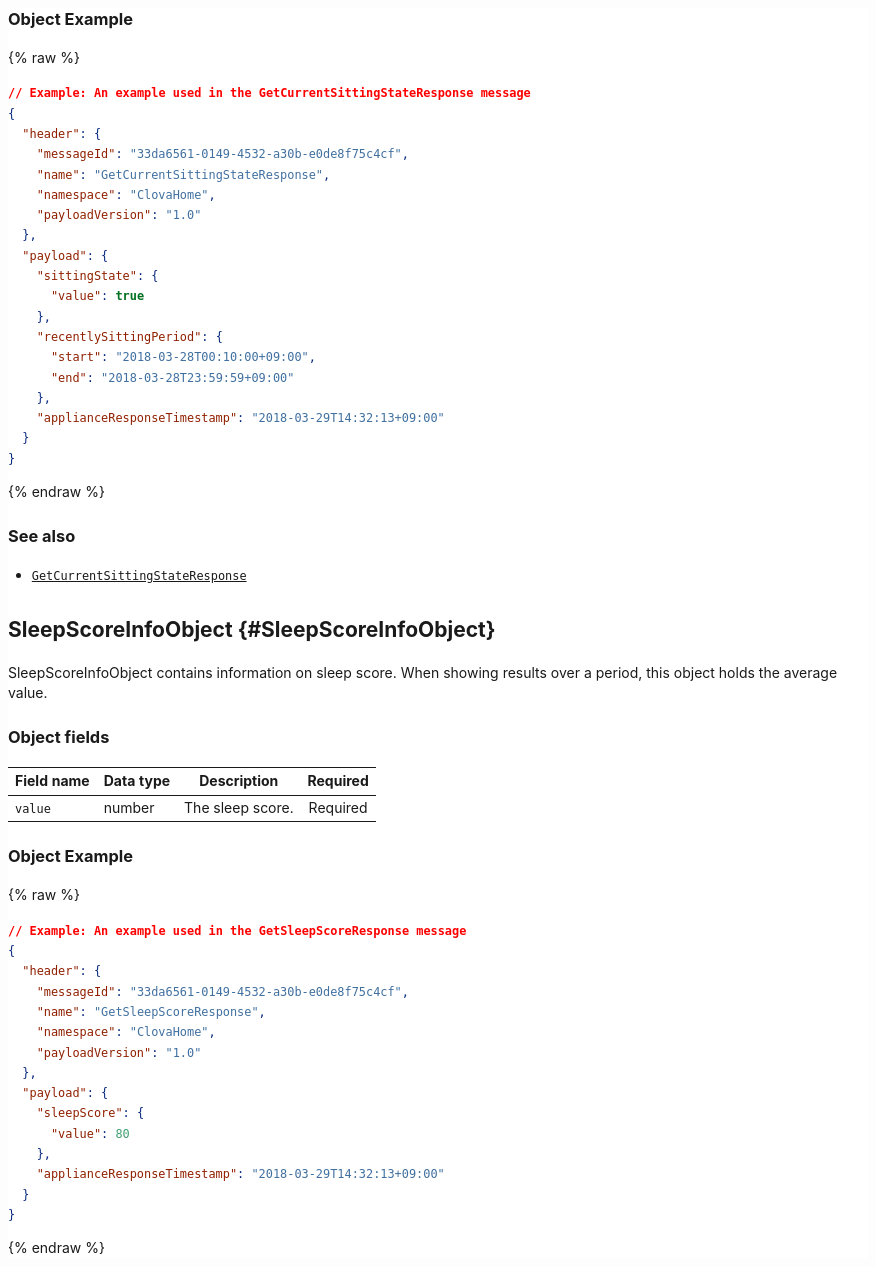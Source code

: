 ### Object Example
{% raw %}

```json
// Example: An example used in the GetCurrentSittingStateResponse message
{
  "header": {
    "messageId": "33da6561-0149-4532-a30b-e0de8f75c4cf",
    "name": "GetCurrentSittingStateResponse",
    "namespace": "ClovaHome",
    "payloadVersion": "1.0"
  },
  "payload": {
    "sittingState": {
      "value": true
    },
    "recentlySittingPeriod": {
      "start": "2018-03-28T00:10:00+09:00",
      "end": "2018-03-28T23:59:59+09:00"
    },
    "applianceResponseTimestamp": "2018-03-29T14:32:13+09:00"
  }
}
```

{% endraw %}

### See also
* [`GetCurrentSittingStateResponse`](/CEK/References/ClovaHomeInterface/Control_Interfaces.md#GetCurrentSittingStateResponse)

## SleepScoreInfoObject {#SleepScoreInfoObject}
SleepScoreInfoObject contains information on sleep score. When showing results over a period, this object holds the average value.

### Object fields
| Field name       | Data type    | Description                     | Required |
|---------------|---------|-----------------------------|:-------------:|
| `value`       | number  | The sleep score.                     | Required     |

### Object Example
{% raw %}

```json
// Example: An example used in the GetSleepScoreResponse message
{
  "header": {
    "messageId": "33da6561-0149-4532-a30b-e0de8f75c4cf",
    "name": "GetSleepScoreResponse",
    "namespace": "ClovaHome",
    "payloadVersion": "1.0"
  },
  "payload": {
    "sleepScore": {
      "value": 80
    },
    "applianceResponseTimestamp": "2018-03-29T14:32:13+09:00"
  }
}
```

{% endraw %}
